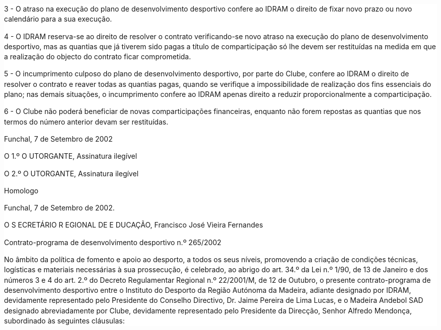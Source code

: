 
3 - O atraso na execução do plano de desenvolvimento
desportivo confere ao IDRAM o direito de fixar
novo prazo ou novo calendário para a sua execução.


4 - O IDRAM reserva-se ao direito de resolver o contrato
verificando-se novo atraso na execução do plano de
desenvolvimento desportivo, mas as quantias que já
tiverem sido pagas a título de comparticipação só lhe
devem ser restituídas na medida em que a realização do
objecto do contrato ficar comprometida.


5 - O incumprimento culposo do plano de desenvolvimento desportivo, por parte do Clube, confere
ao IDRAM o direito de resolver o contrato e reaver
todas as quantias pagas, quando se verifique a
impossibilidade de realização dos fins essenciais do
plano; nas demais situações, o incumprimento
confere ao IDRAM apenas direito a reduzir proporcionalmente a comparticipação.


6 - O Clube não poderá beneficiar de novas comparticipações financeiras, enquanto não forem
repostas as quantias que nos termos do número
anterior devam ser restituídas.


Funchal, 7 de Setembro de 2002


O 1.º O UTORGANTE, Assinatura ilegível


O 2.º O UTORGANTE, Assinatura ilegível


Homologo


Funchal, 7 de Setembro de 2002.


O S ECRETÁRIO R EGIONAL DE E DUCAÇÃO, Francisco José
Vieira Fernandes


Contrato-programa de desenvolvimento
desportivo n.º 265/2002


No âmbito da política de fomento e apoio ao desporto, a
todos os seus níveis, promovendo a criação de condições
técnicas, logísticas e materiais necessárias à sua prossecução,
é celebrado, ao abrigo do art. 34.º da Lei n.º 1/90, de 13 de
Janeiro e dos números 3 e 4 do art. 2.º do Decreto
Regulamentar Regional n.º 22/2001/M, de 12 de Outubro, o
presente contrato-programa de desenvolvimento desportivo
entre o Instituto do Desporto da Região Autónoma da
Madeira, adiante designado por IDRAM, devidamente
representado pelo Presidente do Conselho Directivo, Dr.
Jaime Pereira de Lima Lucas, e o Madeira Andebol SAD
designado abreviadamente por Clube, devidamente
representado pelo Presidente da Direcção, Senhor Alfredo
Mendonça, subordinado às seguintes cláusulas:
